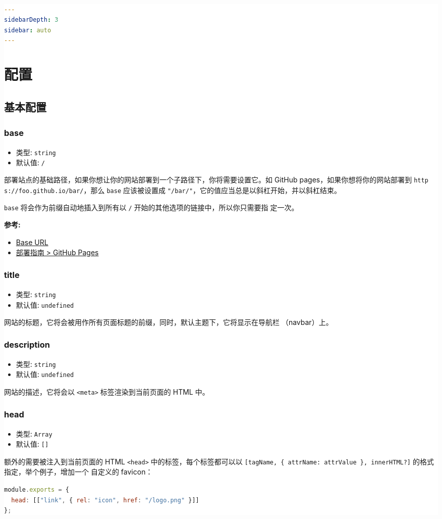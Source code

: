 ```yaml
---
sidebarDepth: 3
sidebar: auto
---
```


# 配置

## 基本配置

### base

- 类型: `string`
- 默认值: `/`

部署站点的基础路径，如果你想让你的网站部署到一个子路径下，你将需要设置它。如
GitHub pages，如果你想将你的网站部署到 `https://foo.github.io/bar/`，那么 `base`
应该被设置成 `"/bar/"`，它的值应当总是以斜杠开始，并以斜杠结束。

`base` 将会作为前缀自动地插入到所有以 `/` 开始的其他选项的链接中，所以你只需要指
定一次。

**参考:**

- [Base URL](../guide/assets.md#基础路径)
- [部署指南 > GitHub Pages](../guide/deploy.md#github-pages)

### title

- 类型: `string`
- 默认值: `undefined`

网站的标题，它将会被用作所有页面标题的前缀，同时，默认主题下，它将显示在导航栏
（navbar）上。

### description

- 类型: `string`
- 默认值: `undefined`

网站的描述，它将会以 `<meta>` 标签渲染到当前页面的 HTML 中。

### head

- 类型: `Array`
- 默认值: `[]`

额外的需要被注入到当前页面的 HTML `<head>` 中的标签，每个标签都可以以
`[tagName, { attrName: attrValue }, innerHTML?]` 的格式指定，举个例子，增加一个
自定义的 favicon：

```js
module.exports = {
  head: [["link", { rel: "icon", href: "/logo.png" }]]
};
```
